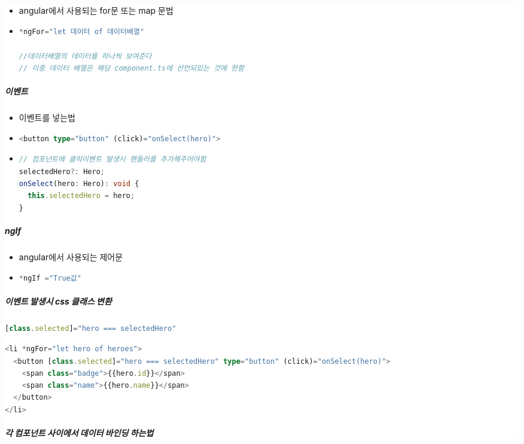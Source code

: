 - angular에서 사용되는 for문 또는 map 문법

- ```typescript
  *ngFor="let 데이터 of 데이터배열" 

  //데이터배열의 데이터를 하나씩 보여준다
  // 이중 데이터 배열은 해당 component.ts에 선언되있는 것에 한함
  ```

##### 이벤트

- 이벤트를 넣는법

- ```typescript
  <button type="button" (click)="onSelect(hero)">
  ```

- ```typescript
  // 컴포넌트에 클릭이벤트 발생시 핸들러를 추가해주어야함
  selectedHero?: Hero;
  onSelect(hero: Hero): void {
    this.selectedHero = hero;
  }
  ```



##### ngIf

- angular에서 사용되는 제어문

- ```typescript
  *ngIf ="True값"
  ```



##### 이벤트 발생시 css 클래스 변환

```typescript
[class.selected]="hero === selectedHero"
```



```typescript
<li *ngFor="let hero of heroes">
  <button [class.selected]="hero === selectedHero" type="button" (click)="onSelect(hero)">
    <span class="badge">{{hero.id}}</span>
    <span class="name">{{hero.name}}</span>
  </button>
</li>
```



##### 각 컴포넌트 사이에서 데이터 바인딩 하는법
